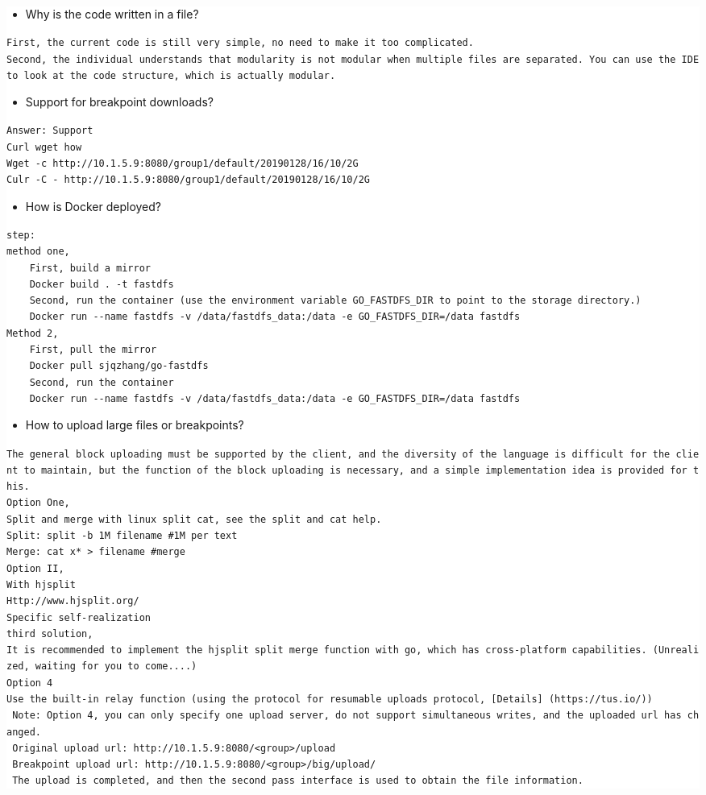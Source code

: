 - Why is the code written in a file?
```
First, the current code is still very simple, no need to make it too complicated.
Second, the individual understands that modularity is not modular when multiple files are separated. You can use the IDE to look at the code structure, which is actually modular.
```

- Support for breakpoint downloads?
```
Answer: Support
Curl wget how
Wget -c http://10.1.5.9:8080/group1/default/20190128/16/10/2G
Culr -C - http://10.1.5.9:8080/group1/default/20190128/16/10/2G
```

- How is Docker deployed?
```
step:
method one,
    First, build a mirror
    Docker build . -t fastdfs
    Second, run the container (use the environment variable GO_FASTDFS_DIR to point to the storage directory.)
    Docker run --name fastdfs -v /data/fastdfs_data:/data -e GO_FASTDFS_DIR=/data fastdfs
Method 2,
    First, pull the mirror
    Docker pull sjqzhang/go-fastdfs
    Second, run the container
    Docker run --name fastdfs -v /data/fastdfs_data:/data -e GO_FASTDFS_DIR=/data fastdfs

```

- How to upload large files or breakpoints?
```
The general block uploading must be supported by the client, and the diversity of the language is difficult for the client to maintain, but the function of the block uploading is necessary, and a simple implementation idea is provided for this.
Option One,
Split and merge with linux split cat, see the split and cat help.
Split: split -b 1M filename #1M per text
Merge: cat x* > filename #merge
Option II,
With hjsplit
Http://www.hjsplit.org/
Specific self-realization
third solution,
It is recommended to implement the hjsplit split merge function with go, which has cross-platform capabilities. (Unrealized, waiting for you to come....)
Option 4
Use the built-in relay function (using the protocol for resumable uploads protocol, [Details] (https://tus.io/))
 Note: Option 4, you can only specify one upload server, do not support simultaneous writes, and the uploaded url has changed.
 Original upload url: http://10.1.5.9:8080/<group>/upload
 Breakpoint upload url: http://10.1.5.9:8080/<group>/big/upload/
 The upload is completed, and then the second pass interface is used to obtain the file information.
```
